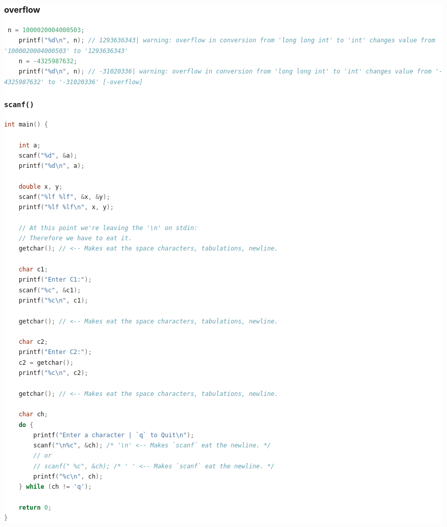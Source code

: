 ### overflow

```c
 n = 1000020004000503;
    printf("%d\n", n); // 1293636343| warning: overflow in conversion from 'long long int' to 'int' changes value from '1000020004000503' to '1293636343'
    n = -4325987632;
    printf("%d\n", n); // -31020336| warning: overflow in conversion from 'long long int' to 'int' changes value from '-4325987632' to '-31020336' [-overflow]
```

### `scanf()`

```c
int main() {

    int a;
    scanf("%d", &a);
    printf("%d\n", a);

    double x, y;
    scanf("%lf %lf", &x, &y);
    printf("%lf %lf\n", x, y);

    // At this point we're leaving the '\n' on stdin:
    // Therefore we have to eat it.
    getchar(); // <-- Makes eat the space characters, tabulations, newline.

    char c1;
    printf("Enter C1:");
    scanf("%c", &c1);
    printf("%c\n", c1);

    getchar(); // <-- Makes eat the space characters, tabulations, newline.

    char c2;
    printf("Enter C2:");
    c2 = getchar();
    printf("%c\n", c2);

    getchar(); // <-- Makes eat the space characters, tabulations, newline.

    char ch;
    do {
        printf("Enter a character | `q` to Quit\n");
        scanf("\n%c", &ch); /* '\n' <-- Makes `scanf` eat the newline. */
        // or
        // scanf(" %c", &ch); /* ' ' <-- Makes `scanf` eat the newline. */
        printf("%c\n", ch);
    } while (ch != 'q');

    return 0;
}

```
